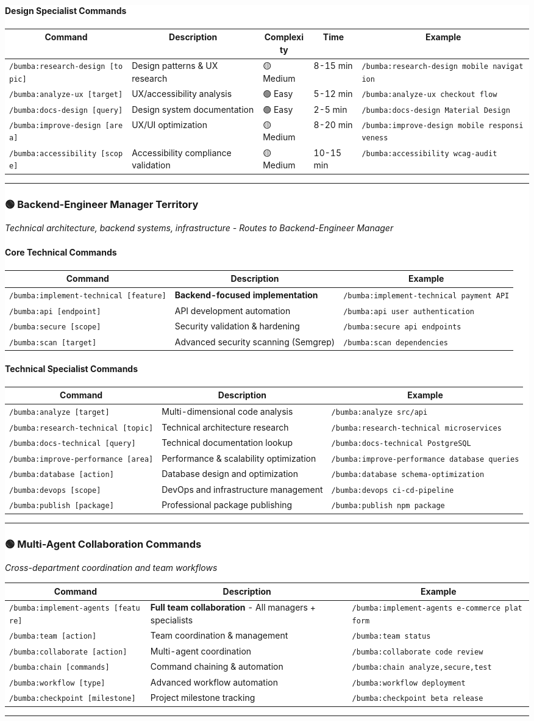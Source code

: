 #### Design Specialist Commands
| Command | Description | Complexity | Time | Example |
|---------|-------------|------------|------|---------|
| `/bumba:research-design [topic]` | Design patterns & UX research | 🟡 Medium | 8-15 min | `/bumba:research-design mobile navigation` |
| `/bumba:analyze-ux [target]` | UX/accessibility analysis | 🟢 Easy | 5-12 min | `/bumba:analyze-ux checkout flow` |
| `/bumba:docs-design [query]` | Design system documentation | 🟢 Easy | 2-5 min | `/bumba:docs-design Material Design` |
| `/bumba:improve-design [area]` | UX/UI optimization | 🟡 Medium | 8-20 min | `/bumba:improve-design mobile responsiveness` |
| `/bumba:accessibility [scope]` | Accessibility compliance validation | 🟡 Medium | 10-15 min | `/bumba:accessibility wcag-audit` |

---

### 🟢 Backend-Engineer Manager Territory
*Technical architecture, backend systems, infrastructure - Routes to Backend-Engineer Manager*

#### Core Technical Commands
| Command | Description | Example |
|---------|-------------|---------|
| `/bumba:implement-technical [feature]` | **Backend-focused implementation** | `/bumba:implement-technical payment API` |
| `/bumba:api [endpoint]` | API development automation | `/bumba:api user authentication` |
| `/bumba:secure [scope]` | Security validation & hardening | `/bumba:secure api endpoints` |
| `/bumba:scan [target]` | Advanced security scanning (Semgrep) | `/bumba:scan dependencies` |

#### Technical Specialist Commands
| Command | Description | Example |
|---------|-------------|---------|
| `/bumba:analyze [target]` | Multi-dimensional code analysis | `/bumba:analyze src/api` |
| `/bumba:research-technical [topic]` | Technical architecture research | `/bumba:research-technical microservices` |
| `/bumba:docs-technical [query]` | Technical documentation lookup | `/bumba:docs-technical PostgreSQL` |
| `/bumba:improve-performance [area]` | Performance & scalability optimization | `/bumba:improve-performance database queries` |
| `/bumba:database [action]` | Database design and optimization | `/bumba:database schema-optimization` |
| `/bumba:devops [scope]` | DevOps and infrastructure management | `/bumba:devops ci-cd-pipeline` |
| `/bumba:publish [package]` | Professional package publishing | `/bumba:publish npm package` |

---

### 🟢 Multi-Agent Collaboration Commands
*Cross-department coordination and team workflows*

| Command | Description | Example |
|---------|-------------|---------|
| `/bumba:implement-agents [feature]` | **Full team collaboration** - All managers + specialists | `/bumba:implement-agents e-commerce platform` |
| `/bumba:team [action]` | Team coordination & management | `/bumba:team status` |
| `/bumba:collaborate [action]` | Multi-agent coordination | `/bumba:collaborate code review` |
| `/bumba:chain [commands]` | Command chaining & automation | `/bumba:chain analyze,secure,test` |
| `/bumba:workflow [type]` | Advanced workflow automation | `/bumba:workflow deployment` |
| `/bumba:checkpoint [milestone]` | Project milestone tracking | `/bumba:checkpoint beta release` |

---